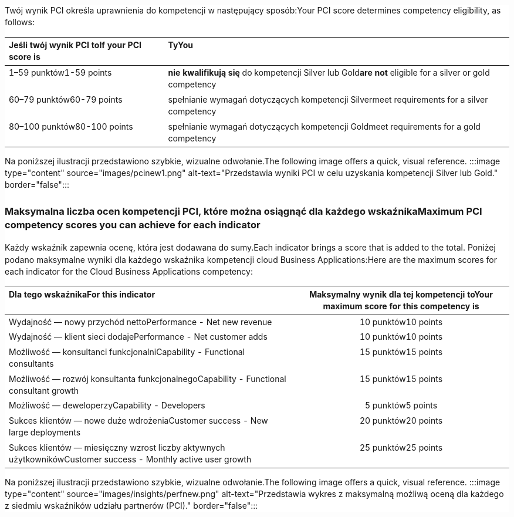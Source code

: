 <span data-ttu-id="37223-148">Twój wynik PCI określa uprawnienia do kompetencji w następujący sposób:</span><span class="sxs-lookup"><span data-stu-id="37223-148">Your PCI score determines competency eligibility, as follows:</span></span>

|<span data-ttu-id="37223-149">Jeśli twój wynik PCI to</span><span class="sxs-lookup"><span data-stu-id="37223-149">If your PCI score is</span></span>  | <span data-ttu-id="37223-150">Ty</span><span class="sxs-lookup"><span data-stu-id="37223-150">You</span></span>  |
|:----------------------|:-----------------|
|<span data-ttu-id="37223-151">1–59 punktów</span><span class="sxs-lookup"><span data-stu-id="37223-151">1-59 points</span></span>  | <span data-ttu-id="37223-152">**nie kwalifikują się** do kompetencji Silver lub Gold</span><span class="sxs-lookup"><span data-stu-id="37223-152">**are not** eligible for a silver or gold competency</span></span> |
|<span data-ttu-id="37223-153">60–79 punktów</span><span class="sxs-lookup"><span data-stu-id="37223-153">60-79 points</span></span>  | <span data-ttu-id="37223-154">spełnianie wymagań dotyczących kompetencji Silver</span><span class="sxs-lookup"><span data-stu-id="37223-154">meet requirements for a silver competency</span></span>  |
|<span data-ttu-id="37223-155">80–100 punktów</span><span class="sxs-lookup"><span data-stu-id="37223-155">80-100 points</span></span>  | <span data-ttu-id="37223-156">spełnianie wymagań dotyczących kompetencji Gold</span><span class="sxs-lookup"><span data-stu-id="37223-156">meet requirements for a gold competency</span></span>

<span data-ttu-id="37223-157">Na poniższej ilustracji przedstawiono szybkie, wizualne odwołanie.</span><span class="sxs-lookup"><span data-stu-id="37223-157">The following image offers a quick, visual reference.</span></span>
:::image type="content" source="images/pcinew1.png" alt-text="Przedstawia wyniki PCI w celu uzyskania kompetencji Silver lub Gold." border="false":::

### <a name="maximum-pci-competency-scores-you-can-achieve-for-each-indicator"></a><span data-ttu-id="37223-159">Maksymalna liczba ocen kompetencji PCI, które można osiągnąć dla każdego wskaźnika</span><span class="sxs-lookup"><span data-stu-id="37223-159">Maximum PCI competency scores you can achieve for each indicator</span></span>

<span data-ttu-id="37223-160">Każdy wskaźnik zapewnia ocenę, która jest dodawana do sumy.</span><span class="sxs-lookup"><span data-stu-id="37223-160">Each indicator brings a score that is added to the total.</span></span> <span data-ttu-id="37223-161">Poniżej podano maksymalne wyniki dla każdego wskaźnika kompetencji cloud Business Applications:</span><span class="sxs-lookup"><span data-stu-id="37223-161">Here are the maximum scores for each indicator for the Cloud Business Applications competency:</span></span>

|<span data-ttu-id="37223-162">Dla tego wskaźnika</span><span class="sxs-lookup"><span data-stu-id="37223-162">For this indicator</span></span> | <span data-ttu-id="37223-163">Maksymalny wynik dla tej kompetencji to</span><span class="sxs-lookup"><span data-stu-id="37223-163">Your maximum score for this competency is</span></span>  |
|:------------|:--------------:|
|<span data-ttu-id="37223-164">Wydajność — nowy przychód netto</span><span class="sxs-lookup"><span data-stu-id="37223-164">Performance - Net new revenue</span></span>  | <span data-ttu-id="37223-165">10 punktów</span><span class="sxs-lookup"><span data-stu-id="37223-165">10 points</span></span>  |
|<span data-ttu-id="37223-166">Wydajność — klient sieci dodaje</span><span class="sxs-lookup"><span data-stu-id="37223-166">Performance - Net customer adds</span></span>  | <span data-ttu-id="37223-167">10 punktów</span><span class="sxs-lookup"><span data-stu-id="37223-167">10 points</span></span>  |
|<span data-ttu-id="37223-168">Możliwość — konsultanci funkcjonalni</span><span class="sxs-lookup"><span data-stu-id="37223-168">Capability - Functional consultants</span></span>  | <span data-ttu-id="37223-169">15 punktów</span><span class="sxs-lookup"><span data-stu-id="37223-169">15 points</span></span>  |
|<span data-ttu-id="37223-170">Możliwość — rozwój konsultanta funkcjonalnego</span><span class="sxs-lookup"><span data-stu-id="37223-170">Capability - Functional consultant growth</span></span>  | <span data-ttu-id="37223-171">15 punktów</span><span class="sxs-lookup"><span data-stu-id="37223-171">15 points</span></span>  |
|<span data-ttu-id="37223-172">Możliwość — deweloperzy</span><span class="sxs-lookup"><span data-stu-id="37223-172">Capability - Developers</span></span>  | <span data-ttu-id="37223-173">5 punktów</span><span class="sxs-lookup"><span data-stu-id="37223-173">5 points</span></span> |
|<span data-ttu-id="37223-174">Sukces klientów — nowe duże wdrożenia</span><span class="sxs-lookup"><span data-stu-id="37223-174">Customer success - New large deployments</span></span>  | <span data-ttu-id="37223-175">20 punktów</span><span class="sxs-lookup"><span data-stu-id="37223-175">20 points</span></span>  |
|<span data-ttu-id="37223-176">Sukces klientów — miesięczny wzrost liczby aktywnych użytkowników</span><span class="sxs-lookup"><span data-stu-id="37223-176">Customer success - Monthly active user growth</span></span>  | <span data-ttu-id="37223-177">25 punktów</span><span class="sxs-lookup"><span data-stu-id="37223-177">25  points</span></span> |

<span data-ttu-id="37223-178">Na poniższej ilustracji przedstawiono szybkie, wizualne odwołanie.</span><span class="sxs-lookup"><span data-stu-id="37223-178">The following image offers a quick, visual reference.</span></span>
:::image type="content" source="images/insights/perfnew.png" alt-text="Przedstawia wykres z maksymalną możliwą oceną dla każdego z siedmiu wskaźników udziału partnerów (PCI)." border="false":::
